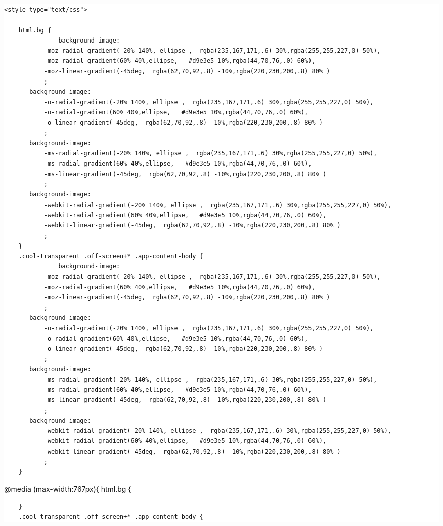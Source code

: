     <style type="text/css">
        
        html.bg {
                   background-image:
               -moz-radial-gradient(-20% 140%, ellipse ,  rgba(235,167,171,.6) 30%,rgba(255,255,227,0) 50%),
               -moz-radial-gradient(60% 40%,ellipse,   #d9e3e5 10%,rgba(44,70,76,.0) 60%),
               -moz-linear-gradient(-45deg,  rgba(62,70,92,.8) -10%,rgba(220,230,200,.8) 80% )
               ;
           background-image:
               -o-radial-gradient(-20% 140%, ellipse ,  rgba(235,167,171,.6) 30%,rgba(255,255,227,0) 50%),
               -o-radial-gradient(60% 40%,ellipse,   #d9e3e5 10%,rgba(44,70,76,.0) 60%),
               -o-linear-gradient(-45deg,  rgba(62,70,92,.8) -10%,rgba(220,230,200,.8) 80% )
               ;
           background-image:
               -ms-radial-gradient(-20% 140%, ellipse ,  rgba(235,167,171,.6) 30%,rgba(255,255,227,0) 50%),
               -ms-radial-gradient(60% 40%,ellipse,   #d9e3e5 10%,rgba(44,70,76,.0) 60%),
               -ms-linear-gradient(-45deg,  rgba(62,70,92,.8) -10%,rgba(220,230,200,.8) 80% )
               ;
           background-image:
               -webkit-radial-gradient(-20% 140%, ellipse ,  rgba(235,167,171,.6) 30%,rgba(255,255,227,0) 50%),
               -webkit-radial-gradient(60% 40%,ellipse,   #d9e3e5 10%,rgba(44,70,76,.0) 60%),
               -webkit-linear-gradient(-45deg,  rgba(62,70,92,.8) -10%,rgba(220,230,200,.8) 80% )
               ;
        }
        .cool-transparent .off-screen+* .app-content-body {
                   background-image:
               -moz-radial-gradient(-20% 140%, ellipse ,  rgba(235,167,171,.6) 30%,rgba(255,255,227,0) 50%),
               -moz-radial-gradient(60% 40%,ellipse,   #d9e3e5 10%,rgba(44,70,76,.0) 60%),
               -moz-linear-gradient(-45deg,  rgba(62,70,92,.8) -10%,rgba(220,230,200,.8) 80% )
               ;
           background-image:
               -o-radial-gradient(-20% 140%, ellipse ,  rgba(235,167,171,.6) 30%,rgba(255,255,227,0) 50%),
               -o-radial-gradient(60% 40%,ellipse,   #d9e3e5 10%,rgba(44,70,76,.0) 60%),
               -o-linear-gradient(-45deg,  rgba(62,70,92,.8) -10%,rgba(220,230,200,.8) 80% )
               ;
           background-image:
               -ms-radial-gradient(-20% 140%, ellipse ,  rgba(235,167,171,.6) 30%,rgba(255,255,227,0) 50%),
               -ms-radial-gradient(60% 40%,ellipse,   #d9e3e5 10%,rgba(44,70,76,.0) 60%),
               -ms-linear-gradient(-45deg,  rgba(62,70,92,.8) -10%,rgba(220,230,200,.8) 80% )
               ;
           background-image:
               -webkit-radial-gradient(-20% 140%, ellipse ,  rgba(235,167,171,.6) 30%,rgba(255,255,227,0) 50%),
               -webkit-radial-gradient(60% 40%,ellipse,   #d9e3e5 10%,rgba(44,70,76,.0) 60%),
               -webkit-linear-gradient(-45deg,  rgba(62,70,92,.8) -10%,rgba(220,230,200,.8) 80% )
               ;
        }
@media (max-width:767px){
    html.bg {
        
        }
        .cool-transparent .off-screen+* .app-content-body {
        